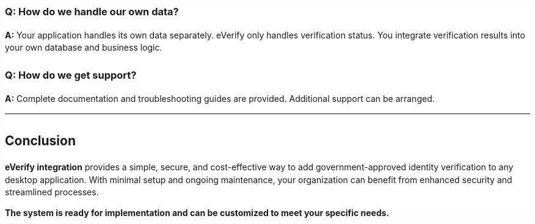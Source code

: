 ### **Q: How do we handle our own data?**
**A:** Your application handles its own data separately. eVerify only handles verification status. You integrate verification results into your own database and business logic.

### **Q: How do we get support?**
**A:** Complete documentation and troubleshooting guides are provided. Additional support can be arranged.

---

## **Conclusion**

**eVerify integration** provides a simple, secure, and cost-effective way to add government-approved identity verification to any desktop application. With minimal setup and ongoing maintenance, your organization can benefit from enhanced security and streamlined processes.

**The system is ready for implementation and can be customized to meet your specific needs.** 